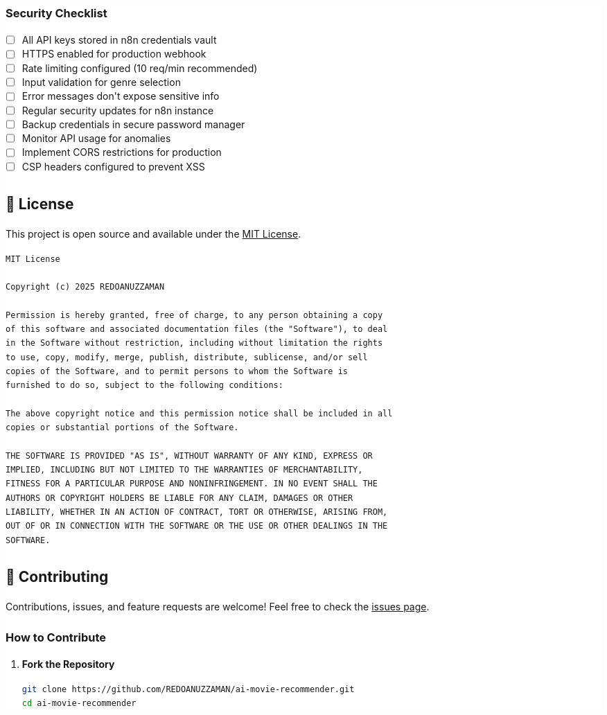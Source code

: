 ### Security Checklist
- [ ] All API keys stored in n8n credentials vault
- [ ] HTTPS enabled for production webhook
- [ ] Rate limiting configured (10 req/min recommended)
- [ ] Input validation for genre selection
- [ ] Error messages don't expose sensitive info
- [ ] Regular security updates for n8n instance
- [ ] Backup credentials in secure password manager
- [ ] Monitor API usage for anomalies
- [ ] Implement CORS restrictions for production
- [ ] CSP headers configured to prevent XSS

## 📝 License

This project is open source and available under the [MIT License](LICENSE).

```
MIT License

Copyright (c) 2025 REDOANUZZAMAN

Permission is hereby granted, free of charge, to any person obtaining a copy
of this software and associated documentation files (the "Software"), to deal
in the Software without restriction, including without limitation the rights
to use, copy, modify, merge, publish, distribute, sublicense, and/or sell
copies of the Software, and to permit persons to whom the Software is
furnished to do so, subject to the following conditions:

The above copyright notice and this permission notice shall be included in all
copies or substantial portions of the Software.

THE SOFTWARE IS PROVIDED "AS IS", WITHOUT WARRANTY OF ANY KIND, EXPRESS OR
IMPLIED, INCLUDING BUT NOT LIMITED TO THE WARRANTIES OF MERCHANTABILITY,
FITNESS FOR A PARTICULAR PURPOSE AND NONINFRINGEMENT. IN NO EVENT SHALL THE
AUTHORS OR COPYRIGHT HOLDERS BE LIABLE FOR ANY CLAIM, DAMAGES OR OTHER
LIABILITY, WHETHER IN AN ACTION OF CONTRACT, TORT OR OTHERWISE, ARISING FROM,
OUT OF OR IN CONNECTION WITH THE SOFTWARE OR THE USE OR OTHER DEALINGS IN THE
SOFTWARE.
```

## 🤝 Contributing

Contributions, issues, and feature requests are welcome! Feel free to check the [issues page](https://github.com/REDOANUZZAMAN/ai-movie-recommender/issues).

### How to Contribute

1. **Fork the Repository**
   ```bash
   git clone https://github.com/REDOANUZZAMAN/ai-movie-recommender.git
   cd ai-movie-recommender
   ```
